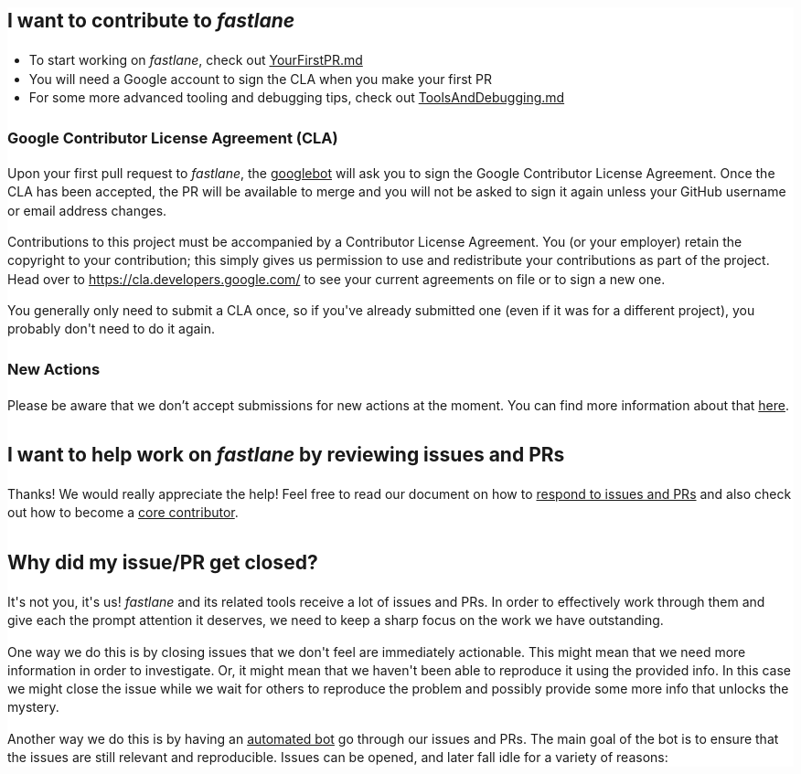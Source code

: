 ## I want to contribute to _fastlane_

- To start working on _fastlane_, check out [YourFirstPR.md][firstpr]
- You will need a Google account to sign the CLA when you make your first PR
- For some more advanced tooling and debugging tips, check out [ToolsAndDebugging.md](ToolsAndDebugging.md)

### Google Contributor License Agreement (CLA)

Upon your first pull request to _fastlane_, the [googlebot](https://github.com/googlebot) will ask you to sign the Google Contributor License Agreement. Once the CLA has been accepted, the PR will be available to merge and you will not be asked to sign it again unless your GitHub username or email address changes.

Contributions to this project must be accompanied by a Contributor License
Agreement. You (or your employer) retain the copyright to your contribution;
this simply gives us permission to use and redistribute your contributions as
part of the project. Head over to <https://cla.developers.google.com/> to see
your current agreements on file or to sign a new one.

You generally only need to submit a CLA once, so if you've already submitted one
(even if it was for a different project), you probably don't need to do it
again.

### New Actions

Please be aware that we don’t accept submissions for new actions at the moment. You can find more information about that [here][submit action].

## I want to help work on _fastlane_ by reviewing issues and PRs

Thanks! We would really appreciate the help! Feel free to read our document on how to [respond to issues and PRs][responding to prs] and also check out how to become a [core contributor][core contributor].

## Why did my issue/PR get closed?

It's not you, it's us! _fastlane_ and its related tools receive a lot of issues and PRs. In order to effectively work through them and give each the prompt attention it deserves, we need to keep a sharp focus on the work we have outstanding.

One way we do this is by closing issues that we don't feel are immediately actionable. This might mean that we need more information in order to investigate. Or, it might mean that we haven't been able to reproduce it using the provided info. In this case we might close the issue while we wait for others to reproduce the problem and possibly provide some more info that unlocks the mystery.

<a id="fastlane-bot"/>

Another way we do this is by having an [automated bot](https://github.com/fastlane/issue-bot) go through our issues and PRs. The main goal of the bot is to ensure that the issues are still relevant and reproducible. Issues can be opened, and later fall idle for a variety of reasons:


[code of conduct]: CODE_OF_CONDUCT.md
[core contributor]: CORE_CONTRIBUTOR.md
[license]: LICENSE
[tools and debugging]: ToolsAndDebugging.md
[vision]: VISION.md
[responding to prs]: RespondingToIssuesAndPullRequests.md
[plugins]: https://docs.fastlane.tools/plugins/create-plugin/
[firstpr]: YourFirstPR.md
[submit action]: https://docs.fastlane.tools/plugins/create-plugin/#submitting-the-action-to-the-fastlane-main-repo